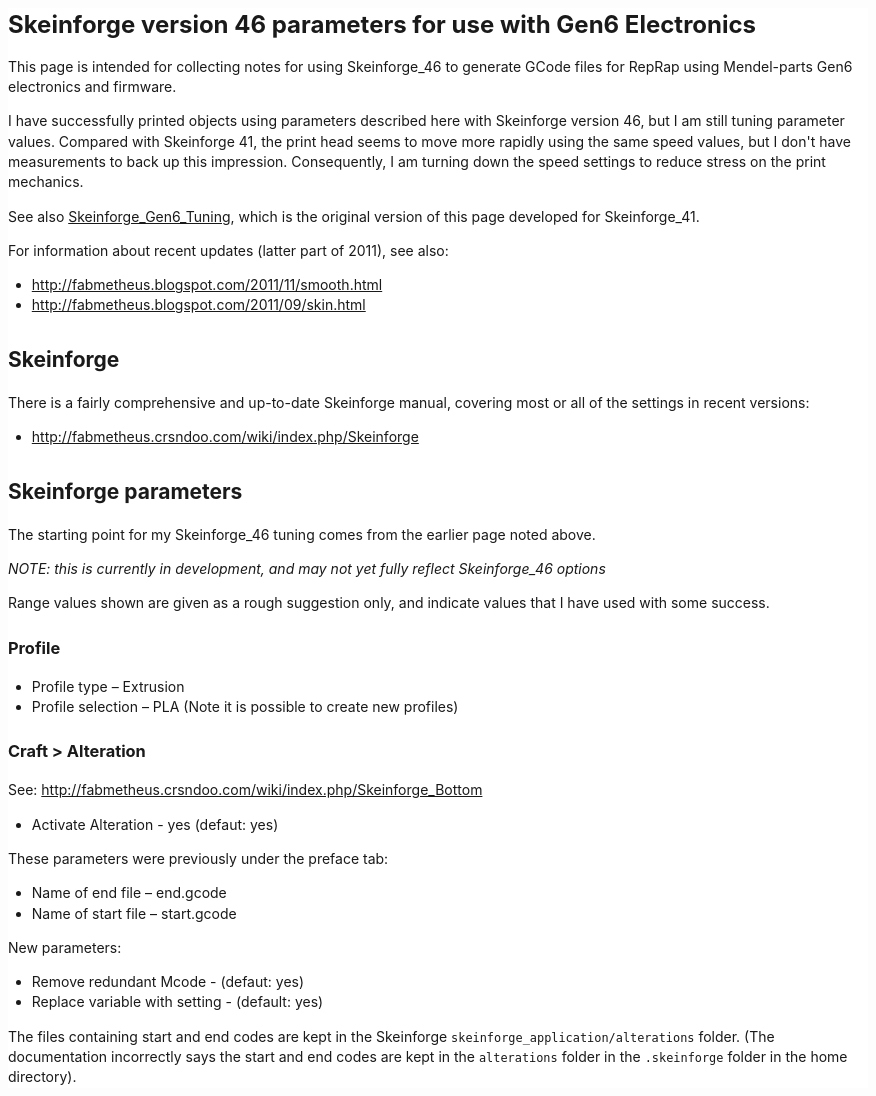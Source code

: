 <font size='5'><b>Skeinforge version 46 parameters for use with Gen6 Electronics</b></font>

This page is intended for collecting notes for using Skeinforge\_46 to generate GCode files for RepRap using Mendel-parts Gen6 electronics and firmware.



I have successfully printed objects using parameters described here with Skeinforge version 46, but I am still tuning parameter values.  Compared with Skeinforge 41, the print head seems to move more rapidly using the same speed values, but I don't have measurements to back up this impression.  Consequently, I am turning down the speed settings to reduce stress on the print mechanics.

See also [Skeinforge\_Gen6\_Tuning](Skeinforge_Gen6_Tuning.md), which is the original version of this page developed for Skeinforge\_41.

For information about recent updates (latter part of 2011), see also:
  * http://fabmetheus.blogspot.com/2011/11/smooth.html
  * http://fabmetheus.blogspot.com/2011/09/skin.html

## Skeinforge ##

There is a fairly comprehensive and up-to-date Skeinforge manual, covering most or all of the settings in recent versions:
  * http://fabmetheus.crsndoo.com/wiki/index.php/Skeinforge

## Skeinforge parameters ##

The starting point for my Skeinforge\_46 tuning comes from the earlier page noted above.

_NOTE: this is currently in development, and may not yet fully reflect Skeinforge\_46 options_

Range values shown are given as a rough suggestion only, and indicate values that I have used with some success.

### Profile ###

  * Profile type – Extrusion
  * Profile selection – PLA (Note it is possible to create new profiles)

### Craft > Alteration ###

See: http://fabmetheus.crsndoo.com/wiki/index.php/Skeinforge_Bottom

  * Activate Alteration - yes  (defaut: yes)

These parameters were previously under the preface tab:

  * Name of end file – end.gcode
  * Name of start file – start.gcode

New parameters:
  * Remove redundant Mcode - (defaut: yes)
  * Replace variable with setting - (default: yes)

The files containing start and end codes are kept in the Skeinforge `skeinforge_application/alterations` folder.  (The documentation incorrectly says the start and end codes are kept in the `alterations` folder in the `.skeinforge` folder in the home directory).
